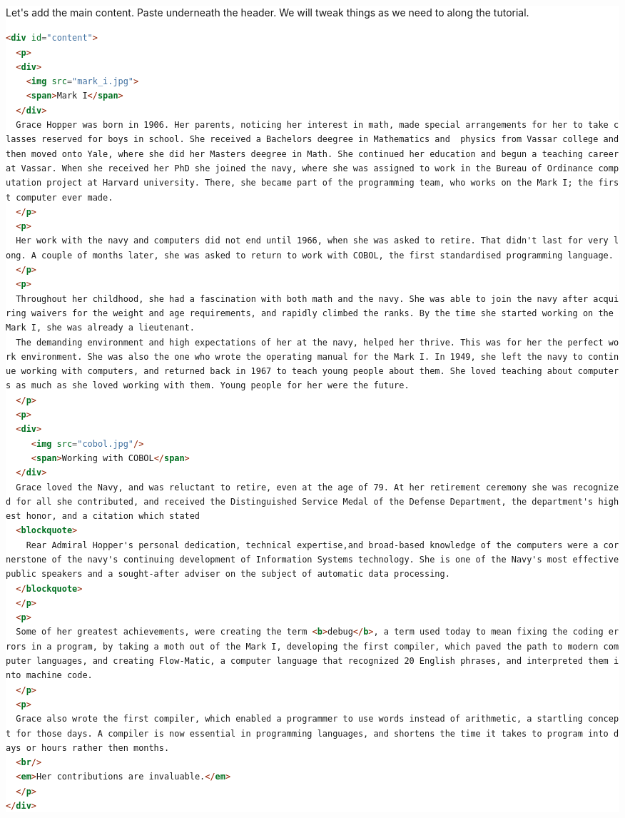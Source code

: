 Let's add the main content. Paste underneath the header. We will tweak things as we need to along the tutorial.

```html
<div id="content">
  <p>
  <div>
    <img src="mark_i.jpg">
    <span>Mark I</span>
  </div>
  Grace Hopper was born in 1906. Her parents, noticing her interest in math, made special arrangements for her to take classes reserved for boys in school. She received a Bachelors deegree in Mathematics and  physics from Vassar college and then moved onto Yale, where she did her Masters deegree in Math. She continued her education and begun a teaching career at Vassar. When she received her PhD she joined the navy, where she was assigned to work in the Bureau of Ordinance computation project at Harvard university. There, she became part of the programming team, who works on the Mark I; the first computer ever made.
  </p>
  <p>
  Her work with the navy and computers did not end until 1966, when she was asked to retire. That didn't last for very long. A couple of months later, she was asked to return to work with COBOL, the first standardised programming language.
  </p>
  <p>
  Throughout her childhood, she had a fascination with both math and the navy. She was able to join the navy after acquiring waivers for the weight and age requirements, and rapidly climbed the ranks. By the time she started working on the Mark I, she was already a lieutenant.
  The demanding environment and high expectations of her at the navy, helped her thrive. This was for her the perfect work environment. She was also the one who wrote the operating manual for the Mark I. In 1949, she left the navy to continue working with computers, and returned back in 1967 to teach young people about them. She loved teaching about computers as much as she loved working with them. Young people for her were the future.
  </p>
  <p>
  <div>
     <img src="cobol.jpg"/>
     <span>Working with COBOL</span>
  </div>
  Grace loved the Navy, and was reluctant to retire, even at the age of 79. At her retirement ceremony she was recognized for all she contributed, and received the Distinguished Service Medal of the Defense Department, the department's highest honor, and a citation which stated
  <blockquote>
    Rear Admiral Hopper's personal dedication, technical expertise,and broad-based knowledge of the computers were a cornerstone of the navy's continuing development of Information Systems technology. She is one of the Navy's most effective public speakers and a sought-after adviser on the subject of automatic data processing.
  </blockquote>
  </p>
  <p>
  Some of her greatest achievements, were creating the term <b>debug</b>, a term used today to mean fixing the coding errors in a program, by taking a moth out of the Mark I, developing the first compiler, which paved the path to modern computer languages, and creating Flow-Matic, a computer language that recognized 20 English phrases, and interpreted them into machine code.
  </p>
  <p>
  Grace also wrote the first compiler, which enabled a programmer to use words instead of arithmetic, a startling concept for those days. A compiler is now essential in programming languages, and shortens the time it takes to program into days or hours rather then months.
  <br/>
  <em>Her contributions are invaluable.</em>
  </p>
</div>
```
